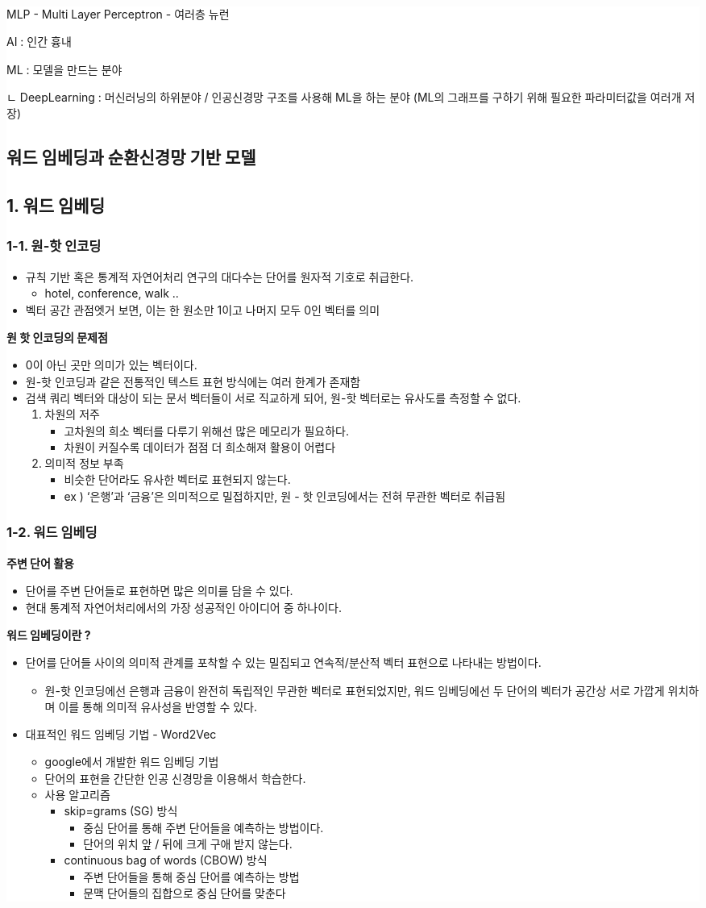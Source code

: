 MLP - Multi Layer Perceptron - 여러층 뉴런

AI : 인간 흉내

ML : 모델을 만드는 분야

ㄴ DeepLearning : 머신러닝의 하위분야 / 인공신경망 구조를 사용해 ML을 하는 분야 (ML의 그래프를 구하기 위해 필요한 파라미터값을 여러개 저장)

## 워드 임베딩과 순환신경망 기반 모델

## 1. 워드 임베딩

### 1-1. 원-핫 인코딩

- 규칙 기반 혹은 통계적 자연어처리 연구의 대다수는 단어를 원자적 기호로 취급한다.
    - hotel, conference, walk ..
- 벡터 공간 관점엣거 보면, 이는 한 원소만 1이고 나머지 모두 0인 벡터를 의미

**원 핫 인코딩의 문제점**

- 0이 아닌 곳만 의미가 있는 벡터이다.
- 원-핫 인코딩과 같은 전통적인 텍스트 표현 방식에는 여러 한계가 존재함
- 검색 쿼리 벡터와 대상이 되는 문서 벡터들이 서로 직교하게 되어, 원-핫 벡터로는 유사도를 측정할 수 없다.
    1. 차원의 저주
        - 고차원의 희소 벡터를 다루기 위해선 많은 메모리가 필요하다.
        - 차원이 커질수록 데이터가 점점 더 희소해져 활용이 어렵다
    2. 의미적 정보 부족
        - 비슷한 단어라도 유사한 벡터로 표현되지 않는다.
        - ex ) ‘은행’과 ‘금융’은 의미적으로 밀접하지만, 원 - 핫 인코딩에서는 전혀 무관한 벡터로 취급됨

### 1-2. 워드 임베딩

**주변 단어 활용**

- 단어를 주변 단어들로 표현하면 많은 의미를 담을 수 있다.
- 현대 통계적 자연어처리에서의 가장 성공적인 아이디어 중 하나이다.


**워드 임베딩이란 ?**

- 단어를 단어들 사이의 의미적 관계를 포착할 수 있는 밀집되고 연속적/분산적 벡터 표현으로 나타내는 방법이다.
    - 원-핫 인코딩에선 은행과 금융이 완전히 독립적인 무관한 벡터로 표현되었지만, 워드 임베딩에선 두 단어의 벡터가 공간상 서로 가깝게 위치하며 이를 통해 의미적 유사성을 반영할 수 있다.


- 대표적인 워드 임베딩 기법 - Word2Vec
    - google에서 개발한 워드 임베딩 기법
    - 단어의 표현을 간단한 인공 신경망을 이용해서 학습한다.
    - 사용 알고리즘
        - skip=grams (SG) 방식
            - 중심 단어를 통해 주변 단어들을 예측하는 방법이다.
            - 단어의 위치 앞 / 뒤에 크게 구애 받지 않는다.
        - continuous bag of words (CBOW) 방식
            - 주변 단어들을 통해 중심 단어를 예측하는 방법
            - 문맥 단어들의 집합으로 중심 단어를 맞춘다
